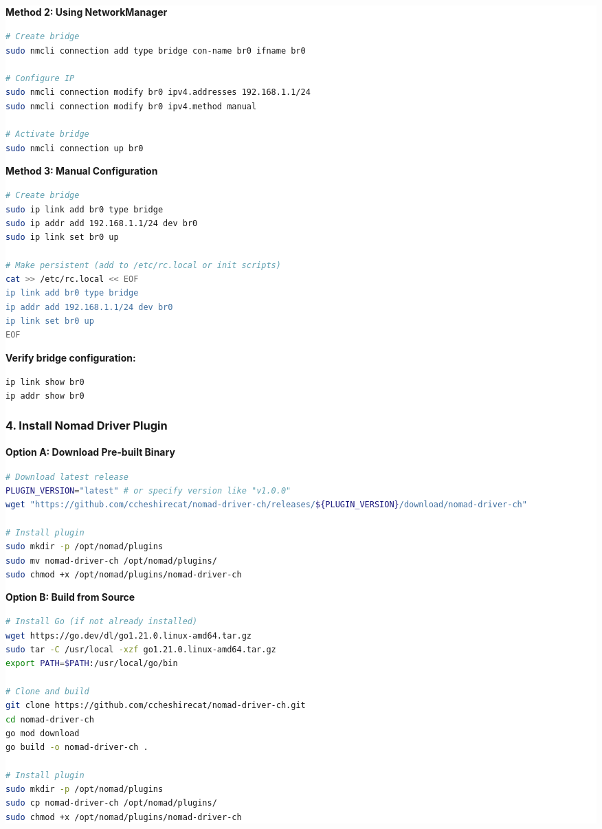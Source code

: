 **Method 2: Using NetworkManager**

```bash
# Create bridge
sudo nmcli connection add type bridge con-name br0 ifname br0

# Configure IP
sudo nmcli connection modify br0 ipv4.addresses 192.168.1.1/24
sudo nmcli connection modify br0 ipv4.method manual

# Activate bridge
sudo nmcli connection up br0
```

**Method 3: Manual Configuration**

```bash
# Create bridge
sudo ip link add br0 type bridge
sudo ip addr add 192.168.1.1/24 dev br0
sudo ip link set br0 up

# Make persistent (add to /etc/rc.local or init scripts)
cat >> /etc/rc.local << EOF
ip link add br0 type bridge
ip addr add 192.168.1.1/24 dev br0
ip link set br0 up
EOF
```

**Verify bridge configuration:**
```bash
ip link show br0
ip addr show br0
```

### 4. Install Nomad Driver Plugin

**Option A: Download Pre-built Binary**
```bash
# Download latest release
PLUGIN_VERSION="latest" # or specify version like "v1.0.0"
wget "https://github.com/ccheshirecat/nomad-driver-ch/releases/${PLUGIN_VERSION}/download/nomad-driver-ch"

# Install plugin
sudo mkdir -p /opt/nomad/plugins
sudo mv nomad-driver-ch /opt/nomad/plugins/
sudo chmod +x /opt/nomad/plugins/nomad-driver-ch
```

**Option B: Build from Source**
```bash
# Install Go (if not already installed)
wget https://go.dev/dl/go1.21.0.linux-amd64.tar.gz
sudo tar -C /usr/local -xzf go1.21.0.linux-amd64.tar.gz
export PATH=$PATH:/usr/local/go/bin

# Clone and build
git clone https://github.com/ccheshirecat/nomad-driver-ch.git
cd nomad-driver-ch
go mod download
go build -o nomad-driver-ch .

# Install plugin
sudo mkdir -p /opt/nomad/plugins
sudo cp nomad-driver-ch /opt/nomad/plugins/
sudo chmod +x /opt/nomad/plugins/nomad-driver-ch
```